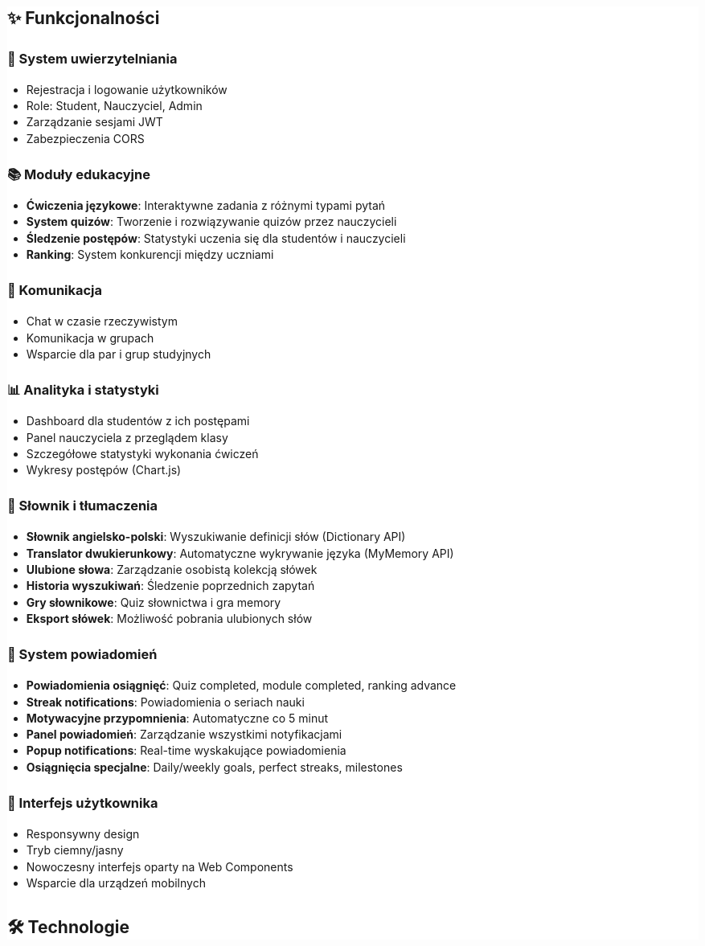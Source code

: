 ## ✨ Funkcjonalności

### 🔐 System uwierzytelniania
- Rejestracja i logowanie użytkowników
- Role: Student, Nauczyciel, Admin
- Zarządzanie sesjami JWT
- Zabezpieczenia CORS

### 📚 Moduły edukacyjne
- **Ćwiczenia językowe**: Interaktywne zadania z różnymi typami pytań
- **System quizów**: Tworzenie i rozwiązywanie quizów przez nauczycieli
- **Śledzenie postępów**: Statystyki uczenia się dla studentów i nauczycieli
- **Ranking**: System konkurencji między uczniami

### 💬 Komunikacja
- Chat w czasie rzeczywistym
- Komunikacja w grupach
- Wsparcie dla par i grup studyjnych

### 📊 Analityka i statystyki
- Dashboard dla studentów z ich postępami
- Panel nauczyciela z przeglądem klasy
- Szczegółowe statystyki wykonania ćwiczeń
- Wykresy postępów (Chart.js)

### 📖 Słownik i tłumaczenia
- **Słownik angielsko-polski**: Wyszukiwanie definicji słów (Dictionary API)
- **Translator dwukierunkowy**: Automatyczne wykrywanie języka (MyMemory API)
- **Ulubione słowa**: Zarządzanie osobistą kolekcją słówek
- **Historia wyszukiwań**: Śledzenie poprzednich zapytań
- **Gry słownikowe**: Quiz słownictwa i gra memory
- **Eksport słówek**: Możliwość pobrania ulubionych słów

### 🔔 System powiadomień
- **Powiadomienia osiągnięć**: Quiz completed, module completed, ranking advance
- **Streak notifications**: Powiadomienia o seriach nauki
- **Motywacyjne przypomnienia**: Automatyczne co 5 minut
- **Panel powiadomień**: Zarządzanie wszystkimi notyfikacjami
- **Popup notifications**: Real-time wyskakujące powiadomienia
- **Osiągnięcia specjalne**: Daily/weekly goals, perfect streaks, milestones

### 🎨 Interfejs użytkownika
- Responsywny design
- Tryb ciemny/jasny
- Nowoczesny interfejs oparty na Web Components
- Wsparcie dla urządzeń mobilnych

## 🛠️ Technologie
